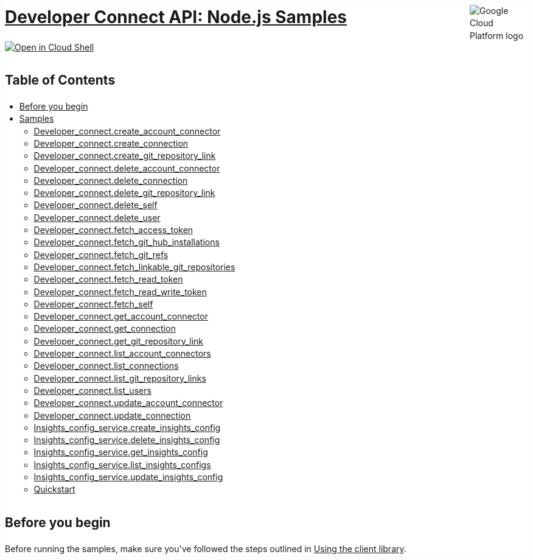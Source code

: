 [//]: # "This README.md file is auto-generated, all changes to this file will be lost."
[//]: # "To regenerate it, use `python -m synthtool`."
<img src="https://avatars2.githubusercontent.com/u/2810941?v=3&s=96" alt="Google Cloud Platform logo" title="Google Cloud Platform" align="right" height="96" width="96"/>

# [Developer Connect API: Node.js Samples](https://github.com/googleapis/google-cloud-node)

[![Open in Cloud Shell][shell_img]][shell_link]



## Table of Contents

* [Before you begin](#before-you-begin)
* [Samples](#samples)
  * [Developer_connect.create_account_connector](#developer_connect.create_account_connector)
  * [Developer_connect.create_connection](#developer_connect.create_connection)
  * [Developer_connect.create_git_repository_link](#developer_connect.create_git_repository_link)
  * [Developer_connect.delete_account_connector](#developer_connect.delete_account_connector)
  * [Developer_connect.delete_connection](#developer_connect.delete_connection)
  * [Developer_connect.delete_git_repository_link](#developer_connect.delete_git_repository_link)
  * [Developer_connect.delete_self](#developer_connect.delete_self)
  * [Developer_connect.delete_user](#developer_connect.delete_user)
  * [Developer_connect.fetch_access_token](#developer_connect.fetch_access_token)
  * [Developer_connect.fetch_git_hub_installations](#developer_connect.fetch_git_hub_installations)
  * [Developer_connect.fetch_git_refs](#developer_connect.fetch_git_refs)
  * [Developer_connect.fetch_linkable_git_repositories](#developer_connect.fetch_linkable_git_repositories)
  * [Developer_connect.fetch_read_token](#developer_connect.fetch_read_token)
  * [Developer_connect.fetch_read_write_token](#developer_connect.fetch_read_write_token)
  * [Developer_connect.fetch_self](#developer_connect.fetch_self)
  * [Developer_connect.get_account_connector](#developer_connect.get_account_connector)
  * [Developer_connect.get_connection](#developer_connect.get_connection)
  * [Developer_connect.get_git_repository_link](#developer_connect.get_git_repository_link)
  * [Developer_connect.list_account_connectors](#developer_connect.list_account_connectors)
  * [Developer_connect.list_connections](#developer_connect.list_connections)
  * [Developer_connect.list_git_repository_links](#developer_connect.list_git_repository_links)
  * [Developer_connect.list_users](#developer_connect.list_users)
  * [Developer_connect.update_account_connector](#developer_connect.update_account_connector)
  * [Developer_connect.update_connection](#developer_connect.update_connection)
  * [Insights_config_service.create_insights_config](#insights_config_service.create_insights_config)
  * [Insights_config_service.delete_insights_config](#insights_config_service.delete_insights_config)
  * [Insights_config_service.get_insights_config](#insights_config_service.get_insights_config)
  * [Insights_config_service.list_insights_configs](#insights_config_service.list_insights_configs)
  * [Insights_config_service.update_insights_config](#insights_config_service.update_insights_config)
  * [Quickstart](#quickstart)

## Before you begin

Before running the samples, make sure you've followed the steps outlined in
[Using the client library](https://github.com/googleapis/google-cloud-node#using-the-client-library).


[shell_img]: https://gstatic.com/cloudssh/images/open-btn.png
[shell_link]: https://console.cloud.google.com/cloudshell/open?git_repo=https://github.com/googleapis/google-cloud-node&page=editor&open_in_editor=samples/README.md
[product-docs]: https://cloud.google.com/developer-connect/docs/overview
